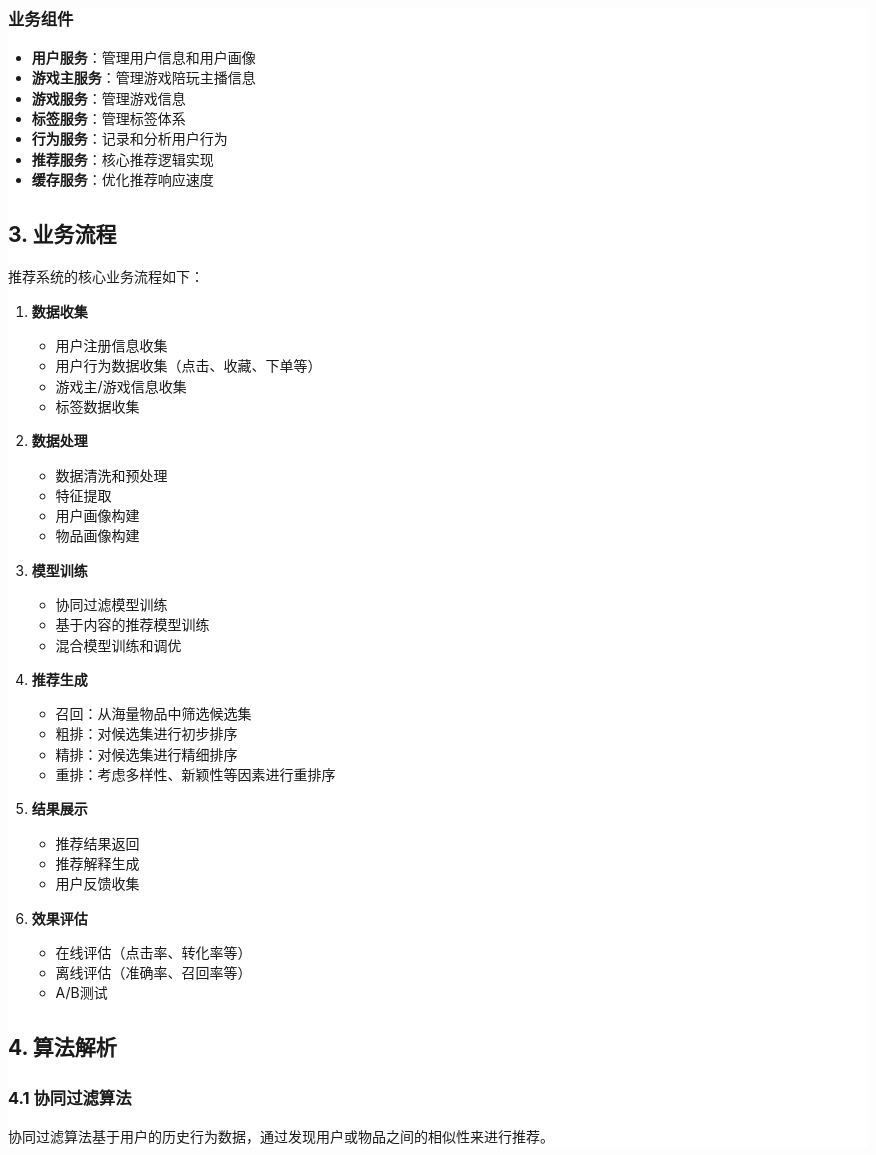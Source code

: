 ### 业务组件

- **用户服务**：管理用户信息和用户画像
- **游戏主服务**：管理游戏陪玩主播信息
- **游戏服务**：管理游戏信息
- **标签服务**：管理标签体系
- **行为服务**：记录和分析用户行为
- **推荐服务**：核心推荐逻辑实现
- **缓存服务**：优化推荐响应速度

## 3. 业务流程

推荐系统的核心业务流程如下：

1. **数据收集**
   - 用户注册信息收集
   - 用户行为数据收集（点击、收藏、下单等）
   - 游戏主/游戏信息收集
   - 标签数据收集

2. **数据处理**
   - 数据清洗和预处理
   - 特征提取
   - 用户画像构建
   - 物品画像构建

3. **模型训练**
   - 协同过滤模型训练
   - 基于内容的推荐模型训练
   - 混合模型训练和调优

4. **推荐生成**
   - 召回：从海量物品中筛选候选集
   - 粗排：对候选集进行初步排序
   - 精排：对候选集进行精细排序
   - 重排：考虑多样性、新颖性等因素进行重排序

5. **结果展示**
   - 推荐结果返回
   - 推荐解释生成
   - 用户反馈收集

6. **效果评估**
   - 在线评估（点击率、转化率等）
   - 离线评估（准确率、召回率等）
   - A/B测试

## 4. 算法解析

### 4.1 协同过滤算法

协同过滤算法基于用户的历史行为数据，通过发现用户或物品之间的相似性来进行推荐。
